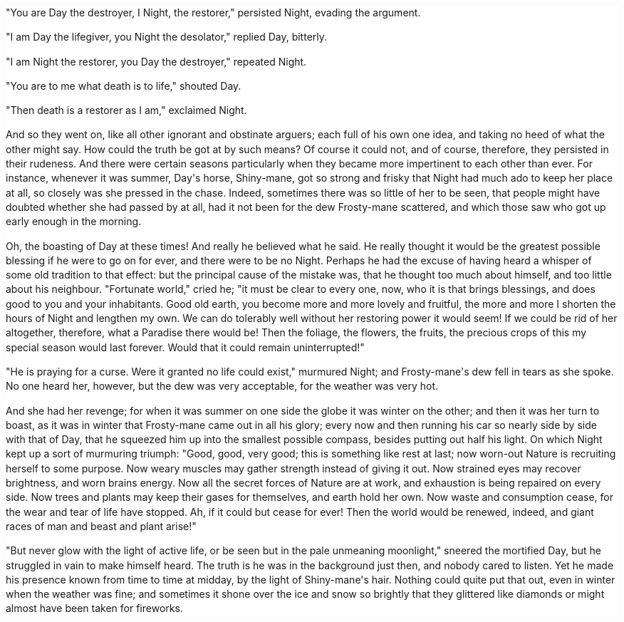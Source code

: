 "You are Day the destroyer, I Night, the restorer," persisted Night, evading the argument.

"I am Day the lifegiver, you Night the desolator," replied Day, bitterly.

"I am Night the restorer, you Day the destroyer," repeated Night.

"You are to me what death is to life," shouted Day.

"Then death is a restorer as I am," exclaimed Night.

And so they went on, like all other ignorant and obstinate arguers; each full of his own one idea, and taking no heed of what the other might say. How could the truth be got at by such means? Of course it could not, and of course, therefore, they persisted in their rudeness. And there were certain seasons particularly when they became more impertinent to each other than ever. For instance, whenever it was summer, Day's horse, Shiny-mane, got so strong and frisky that Night had much ado to keep her place at all, so closely was she pressed in the chase. Indeed, sometimes there was so little of her to be seen, that people might have doubted whether she had passed by at all, had it not been for the dew Frosty-mane scattered, and which those saw who got up early enough in the morning.

Oh, the boasting of Day at these times! And really he believed what he said. He really thought it would be the greatest possible blessing if he were to go on for ever, and there were to be no Night. Perhaps he had the excuse of having heard a whisper of some old tradition to that effect: but the principal cause of the mistake was, that he thought too much about himself, and too little about his neighbour. "Fortunate world," cried he; "it must be clear to every one, now, who it is that brings blessings, and does good to you and your inhabitants. Good old earth, you become more and more lovely and fruitful, the more and more I shorten the hours of Night and lengthen my own. We can do tolerably well without her restoring power it would seem! If we could be rid of her altogether, therefore, what a Paradise there would be! Then the foliage, the flowers, the fruits, the precious crops of this my special season would last forever. Would that it could remain uninterrupted!"

"He is praying for a curse. Were it granted no life could exist," murmured Night; and Frosty-mane's dew fell in tears as she spoke. No one heard her, however, but the dew was very acceptable, for the weather was very hot.

And she had her revenge; for when it was summer on one side the globe it was winter on the other; and then it was her turn to boast, as it was in winter that Frosty-mane came out in all his glory; every now and then running his car so nearly side by side with that of Day, that he squeezed him up into the smallest possible compass, besides putting out half his light. On which Night kept up a sort of murmuring triumph: "Good, good, very good; this is something like rest at last; now worn-out Nature is recruiting herself to some purpose. Now weary muscles may gather strength instead of giving it out. Now strained eyes may recover brightness, and worn brains energy. Now all the secret forces of Nature are at work, and exhaustion is being repaired on every side. Now trees and plants may keep their gases for themselves, and earth hold her own. Now waste and consumption cease, for the wear and tear of life have stopped. Ah, if it could but cease for ever! Then the world would be renewed, indeed, and giant races of man and beast and plant arise!"

"But never glow with the light of active life, or be seen but in the pale unmeaning moonlight," sneered the mortified Day, but he struggled in vain to make himself heard. The truth is he was in the background just then, and nobody cared to listen. Yet he made his presence known from time to time at midday, by the light of Shiny-mane's hair. Nothing could quite put that out, even in winter when the weather was fine; and sometimes it shone over the ice and snow so brightly that they glittered like diamonds or might almost have been taken for fireworks.
